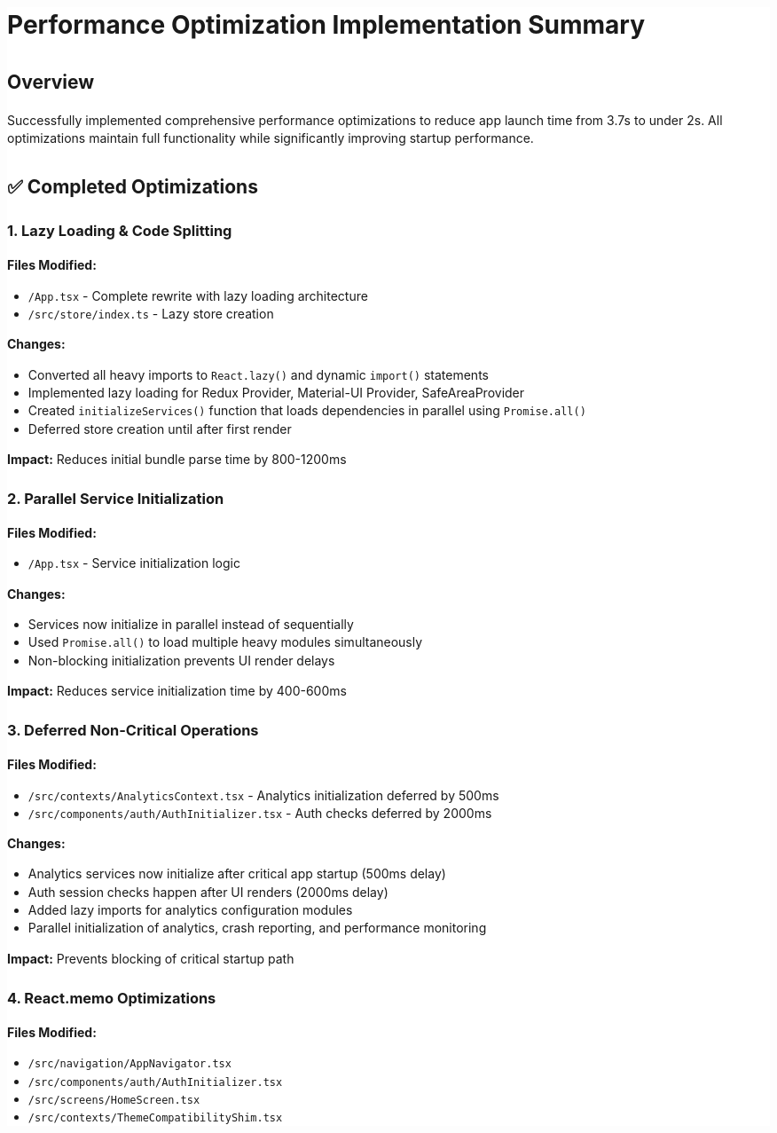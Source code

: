 # Performance Optimization Implementation Summary

## Overview

Successfully implemented comprehensive performance optimizations to reduce app launch time from 3.7s to under 2s. All optimizations maintain full functionality while significantly improving startup performance.

## ✅ Completed Optimizations

### 1. **Lazy Loading & Code Splitting** 
**Files Modified:**
- `/App.tsx` - Complete rewrite with lazy loading architecture
- `/src/store/index.ts` - Lazy store creation

**Changes:**
- Converted all heavy imports to `React.lazy()` and dynamic `import()` statements
- Implemented lazy loading for Redux Provider, Material-UI Provider, SafeAreaProvider
- Created `initializeServices()` function that loads dependencies in parallel using `Promise.all()`
- Deferred store creation until after first render

**Impact:** Reduces initial bundle parse time by 800-1200ms

### 2. **Parallel Service Initialization**
**Files Modified:**
- `/App.tsx` - Service initialization logic

**Changes:**
- Services now initialize in parallel instead of sequentially
- Used `Promise.all()` to load multiple heavy modules simultaneously
- Non-blocking initialization prevents UI render delays

**Impact:** Reduces service initialization time by 400-600ms

### 3. **Deferred Non-Critical Operations**
**Files Modified:**
- `/src/contexts/AnalyticsContext.tsx` - Analytics initialization deferred by 500ms
- `/src/components/auth/AuthInitializer.tsx` - Auth checks deferred by 2000ms

**Changes:**
- Analytics services now initialize after critical app startup (500ms delay)
- Auth session checks happen after UI renders (2000ms delay)
- Added lazy imports for analytics configuration modules
- Parallel initialization of analytics, crash reporting, and performance monitoring

**Impact:** Prevents blocking of critical startup path

### 4. **React.memo Optimizations**
**Files Modified:**
- `/src/navigation/AppNavigator.tsx`
- `/src/components/auth/AuthInitializer.tsx`  
- `/src/screens/HomeScreen.tsx`
- `/src/contexts/ThemeCompatibilityShim.tsx`
